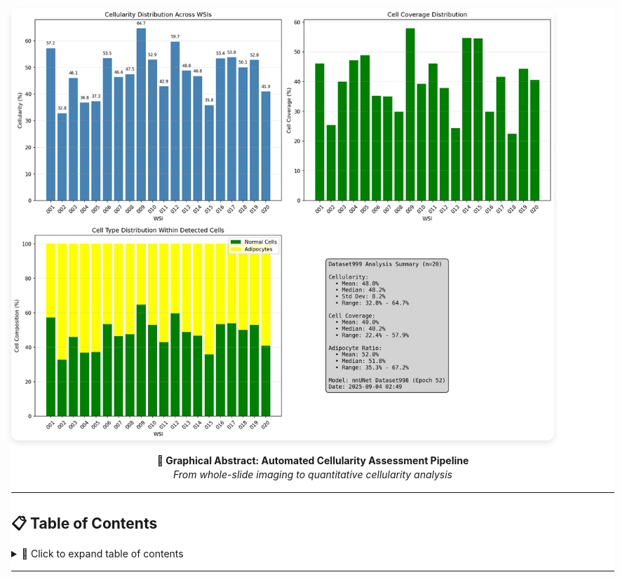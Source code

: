   <img src="./Figure/summary_analysis.png" alt="Cellularity Analysis Summary" width="90%" style="border-radius: 10px; box-shadow: 0 4px 8px rgba(0,0,0,0.1);">
</p>

<p align="center">
  <strong>🎨 Graphical Abstract: Automated Cellularity Assessment Pipeline</strong><br>
  <em>From whole-slide imaging to quantitative cellularity analysis</em>
</p>

</div>

---

## 📋 Table of Contents

<details><summary>📖 Click to expand table of contents</summary></details>

---
